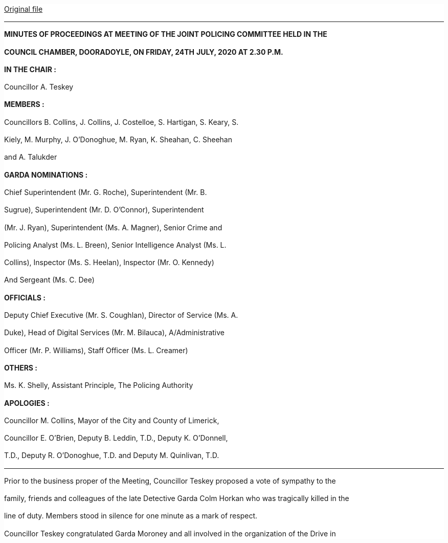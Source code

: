 [Original file](https://www.limerick.ie/sites/default/files/media/documents/2020-09/minutes-of-jpc-meeting-24th-july-2020.pdf)

---
**MINUTES OF PROCEEDINGS AT MEETING OF THE JOINT POLICING COMMITTEE HELD IN THE**

**COUNCIL CHAMBER, DOORADOYLE, ON FRIDAY, 24TH** **JULY, 2020 AT 2.30 P.M.**

**IN THE CHAIR :**

Councillor A. Teskey

**MEMBERS :**

Councillors B. Collins, J. Collins, J. Costelloe, S. Hartigan, S. Keary, S.

Kiely, M. Murphy, J. O’Donoghue, M. Ryan, K. Sheahan, C. Sheehan

and A. Talukder

**GARDA NOMINATIONS :**

Chief Superintendent (Mr. G. Roche), Superintendent (Mr. B.

Sugrue), Superintendent (Mr. D. O’Connor), Superintendent

(Mr. J. Ryan), Superintendent (Ms. A. Magner), Senior Crime and

Policing Analyst (Ms. L. Breen), Senior Intelligence Analyst (Ms. L.

Collins), Inspector (Ms. S. Heelan), Inspector (Mr. O. Kennedy)

And Sergeant (Ms. C. Dee)

**OFFICIALS :**

Deputy Chief Executive (Mr. S. Coughlan), Director of Service (Ms. A.

Duke), Head of Digital Services (Mr. M. Bilauca), A/Administrative

Officer (Mr. P. Williams), Staff Officer (Ms. L. Creamer)

**OTHERS :**

Ms. K. Shelly, Assistant Principle, The Policing Authority

**APOLOGIES :**

Councillor M. Collins, Mayor of the City and County of Limerick,

Councillor E. O’Brien, Deputy B. Leddin, T.D., Deputy K. O’Donnell,

T.D., Deputy R. O’Donoghue, T.D. and Deputy M. Quinlivan, T.D.

--------------------------------------------------------------------------------------------------------------------------------------

Prior to the business proper of the Meeting, Councillor Teskey proposed a vote of sympathy to the

family, friends and colleagues of the late Detective Garda Colm Horkan who was tragically killed in the

line of duty. Members stood in silence for one minute as a mark of respect.

Councillor Teskey congratulated Garda Moroney and all involved in the organization of the Drive in

